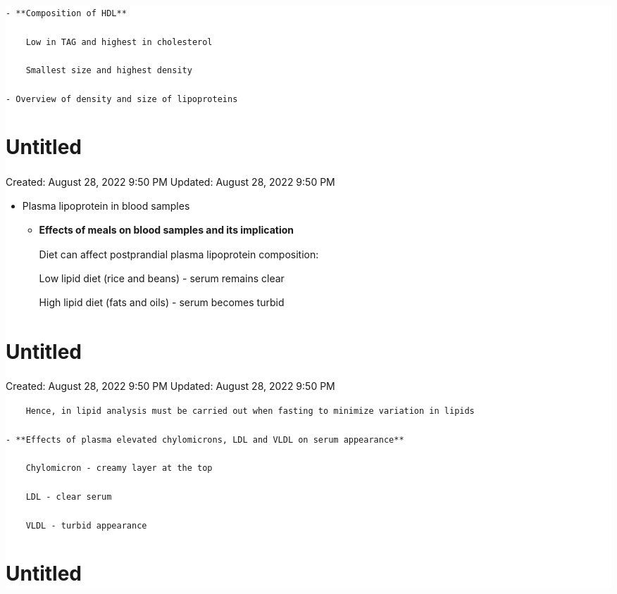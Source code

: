     - **Composition of HDL**
        
        Low in TAG and highest in cholesterol
        
        Smallest size and highest density
        
    - Overview of density and size of lipoproteins
        
        
<div class="transclusion internal-embed is-loaded"><div class="markdown-embed">





# Untitled

Created: August 28, 2022 9:50 PM
Updated: August 28, 2022 9:50 PM

</div></div>

        
- Plasma lipoprotein in blood samples
    - **Effects of meals on blood samples and its implication**
        
        Diet can affect postprandial plasma lipoprotein composition:
        
        Low lipid diet (rice and beans) - serum remains clear
        
        High lipid diet (fats and oils) - serum becomes turbid
        
        
<div class="transclusion internal-embed is-loaded"><div class="markdown-embed">





# Untitled

Created: August 28, 2022 9:50 PM
Updated: August 28, 2022 9:50 PM

</div></div>

        
        Hence, in lipid analysis must be carried out when fasting to minimize variation in lipids
        
    - **Effects of plasma elevated chylomicrons, LDL and VLDL on serum appearance**
        
        Chylomicron - creamy layer at the top
        
        LDL - clear serum
        
        VLDL - turbid appearance
        
        
<div class="transclusion internal-embed is-loaded"><div class="markdown-embed">





# Untitled
